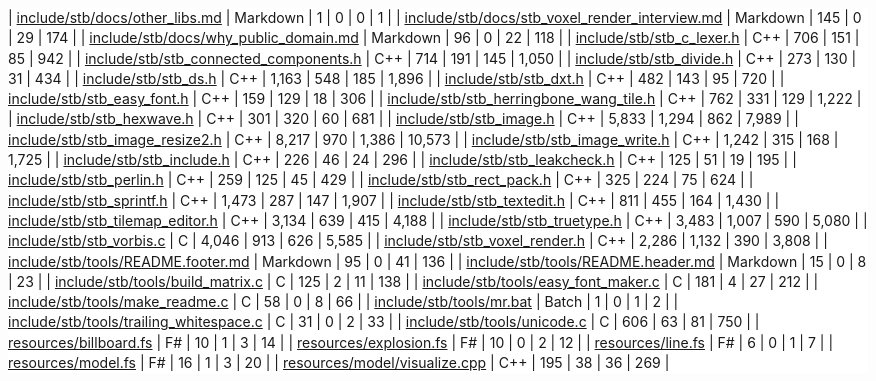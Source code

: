 | [include/stb/docs/other_libs.md](/include/stb/docs/other_libs.md) | Markdown | 1 | 0 | 0 | 1 |
| [include/stb/docs/stb_voxel_render_interview.md](/include/stb/docs/stb_voxel_render_interview.md) | Markdown | 145 | 0 | 29 | 174 |
| [include/stb/docs/why_public_domain.md](/include/stb/docs/why_public_domain.md) | Markdown | 96 | 0 | 22 | 118 |
| [include/stb/stb_c_lexer.h](/include/stb/stb_c_lexer.h) | C++ | 706 | 151 | 85 | 942 |
| [include/stb/stb_connected_components.h](/include/stb/stb_connected_components.h) | C++ | 714 | 191 | 145 | 1,050 |
| [include/stb/stb_divide.h](/include/stb/stb_divide.h) | C++ | 273 | 130 | 31 | 434 |
| [include/stb/stb_ds.h](/include/stb/stb_ds.h) | C++ | 1,163 | 548 | 185 | 1,896 |
| [include/stb/stb_dxt.h](/include/stb/stb_dxt.h) | C++ | 482 | 143 | 95 | 720 |
| [include/stb/stb_easy_font.h](/include/stb/stb_easy_font.h) | C++ | 159 | 129 | 18 | 306 |
| [include/stb/stb_herringbone_wang_tile.h](/include/stb/stb_herringbone_wang_tile.h) | C++ | 762 | 331 | 129 | 1,222 |
| [include/stb/stb_hexwave.h](/include/stb/stb_hexwave.h) | C++ | 301 | 320 | 60 | 681 |
| [include/stb/stb_image.h](/include/stb/stb_image.h) | C++ | 5,833 | 1,294 | 862 | 7,989 |
| [include/stb/stb_image_resize2.h](/include/stb/stb_image_resize2.h) | C++ | 8,217 | 970 | 1,386 | 10,573 |
| [include/stb/stb_image_write.h](/include/stb/stb_image_write.h) | C++ | 1,242 | 315 | 168 | 1,725 |
| [include/stb/stb_include.h](/include/stb/stb_include.h) | C++ | 226 | 46 | 24 | 296 |
| [include/stb/stb_leakcheck.h](/include/stb/stb_leakcheck.h) | C++ | 125 | 51 | 19 | 195 |
| [include/stb/stb_perlin.h](/include/stb/stb_perlin.h) | C++ | 259 | 125 | 45 | 429 |
| [include/stb/stb_rect_pack.h](/include/stb/stb_rect_pack.h) | C++ | 325 | 224 | 75 | 624 |
| [include/stb/stb_sprintf.h](/include/stb/stb_sprintf.h) | C++ | 1,473 | 287 | 147 | 1,907 |
| [include/stb/stb_textedit.h](/include/stb/stb_textedit.h) | C++ | 811 | 455 | 164 | 1,430 |
| [include/stb/stb_tilemap_editor.h](/include/stb/stb_tilemap_editor.h) | C++ | 3,134 | 639 | 415 | 4,188 |
| [include/stb/stb_truetype.h](/include/stb/stb_truetype.h) | C++ | 3,483 | 1,007 | 590 | 5,080 |
| [include/stb/stb_vorbis.c](/include/stb/stb_vorbis.c) | C | 4,046 | 913 | 626 | 5,585 |
| [include/stb/stb_voxel_render.h](/include/stb/stb_voxel_render.h) | C++ | 2,286 | 1,132 | 390 | 3,808 |
| [include/stb/tools/README.footer.md](/include/stb/tools/README.footer.md) | Markdown | 95 | 0 | 41 | 136 |
| [include/stb/tools/README.header.md](/include/stb/tools/README.header.md) | Markdown | 15 | 0 | 8 | 23 |
| [include/stb/tools/build_matrix.c](/include/stb/tools/build_matrix.c) | C | 125 | 2 | 11 | 138 |
| [include/stb/tools/easy_font_maker.c](/include/stb/tools/easy_font_maker.c) | C | 181 | 4 | 27 | 212 |
| [include/stb/tools/make_readme.c](/include/stb/tools/make_readme.c) | C | 58 | 0 | 8 | 66 |
| [include/stb/tools/mr.bat](/include/stb/tools/mr.bat) | Batch | 1 | 0 | 1 | 2 |
| [include/stb/tools/trailing_whitespace.c](/include/stb/tools/trailing_whitespace.c) | C | 31 | 0 | 2 | 33 |
| [include/stb/tools/unicode.c](/include/stb/tools/unicode.c) | C | 606 | 63 | 81 | 750 |
| [resources/billboard.fs](/resources/billboard.fs) | F# | 10 | 1 | 3 | 14 |
| [resources/explosion.fs](/resources/explosion.fs) | F# | 10 | 0 | 2 | 12 |
| [resources/line.fs](/resources/line.fs) | F# | 6 | 0 | 1 | 7 |
| [resources/model.fs](/resources/model.fs) | F# | 16 | 1 | 3 | 20 |
| [resources/model/visualize.cpp](/resources/model/visualize.cpp) | C++ | 195 | 38 | 36 | 269 |